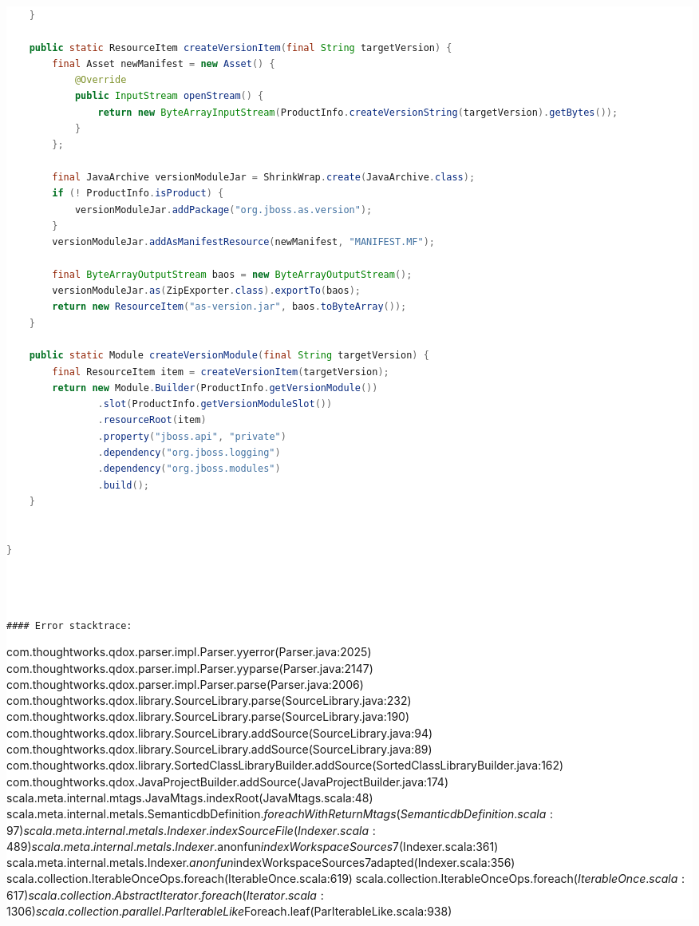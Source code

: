 ```java
    }

    public static ResourceItem createVersionItem(final String targetVersion) {
        final Asset newManifest = new Asset() {
            @Override
            public InputStream openStream() {
                return new ByteArrayInputStream(ProductInfo.createVersionString(targetVersion).getBytes());
            }
        };

        final JavaArchive versionModuleJar = ShrinkWrap.create(JavaArchive.class);
        if (! ProductInfo.isProduct) {
            versionModuleJar.addPackage("org.jboss.as.version");
        }
        versionModuleJar.addAsManifestResource(newManifest, "MANIFEST.MF");

        final ByteArrayOutputStream baos = new ByteArrayOutputStream();
        versionModuleJar.as(ZipExporter.class).exportTo(baos);
        return new ResourceItem("as-version.jar", baos.toByteArray());
    }

    public static Module createVersionModule(final String targetVersion) {
        final ResourceItem item = createVersionItem(targetVersion);
        return new Module.Builder(ProductInfo.getVersionModule())
                .slot(ProductInfo.getVersionModuleSlot())
                .resourceRoot(item)
                .property("jboss.api", "private")
                .dependency("org.jboss.logging")
                .dependency("org.jboss.modules")
                .build();
    }


}
```

```



#### Error stacktrace:

```
com.thoughtworks.qdox.parser.impl.Parser.yyerror(Parser.java:2025)
	com.thoughtworks.qdox.parser.impl.Parser.yyparse(Parser.java:2147)
	com.thoughtworks.qdox.parser.impl.Parser.parse(Parser.java:2006)
	com.thoughtworks.qdox.library.SourceLibrary.parse(SourceLibrary.java:232)
	com.thoughtworks.qdox.library.SourceLibrary.parse(SourceLibrary.java:190)
	com.thoughtworks.qdox.library.SourceLibrary.addSource(SourceLibrary.java:94)
	com.thoughtworks.qdox.library.SourceLibrary.addSource(SourceLibrary.java:89)
	com.thoughtworks.qdox.library.SortedClassLibraryBuilder.addSource(SortedClassLibraryBuilder.java:162)
	com.thoughtworks.qdox.JavaProjectBuilder.addSource(JavaProjectBuilder.java:174)
	scala.meta.internal.mtags.JavaMtags.indexRoot(JavaMtags.scala:48)
	scala.meta.internal.metals.SemanticdbDefinition$.foreachWithReturnMtags(SemanticdbDefinition.scala:97)
	scala.meta.internal.metals.Indexer.indexSourceFile(Indexer.scala:489)
	scala.meta.internal.metals.Indexer.$anonfun$indexWorkspaceSources$7(Indexer.scala:361)
	scala.meta.internal.metals.Indexer.$anonfun$indexWorkspaceSources$7$adapted(Indexer.scala:356)
	scala.collection.IterableOnceOps.foreach(IterableOnce.scala:619)
	scala.collection.IterableOnceOps.foreach$(IterableOnce.scala:617)
	scala.collection.AbstractIterator.foreach(Iterator.scala:1306)
	scala.collection.parallel.ParIterableLike$Foreach.leaf(ParIterableLike.scala:938)